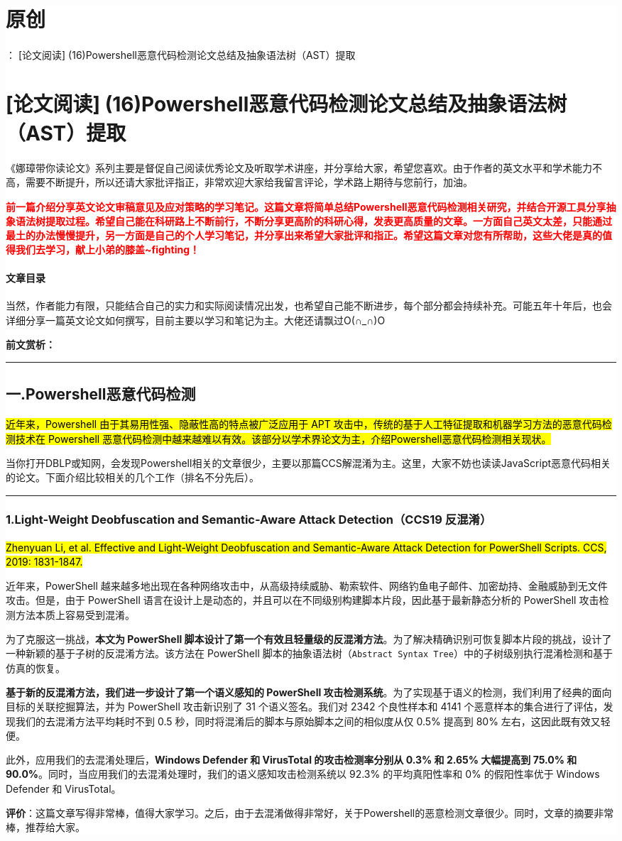 # 原创
：  [论文阅读] (16)Powershell恶意代码检测论文总结及抽象语法树（AST）提取

# [论文阅读] (16)Powershell恶意代码检测论文总结及抽象语法树（AST）提取

《娜璋带你读论文》系列主要是督促自己阅读优秀论文及听取学术讲座，并分享给大家，希望您喜欢。由于作者的英文水平和学术能力不高，需要不断提升，所以还请大家批评指正，非常欢迎大家给我留言评论，学术路上期待与您前行，加油。

<font color="red">**前一篇介绍分享英文论文审稿意见及应对策略的学习笔记。这篇文章将简单总结Powershell恶意代码检测相关研究，并结合开源工具分享抽象语法树提取过程。希望自己能在科研路上不断前行，不断分享更高阶的科研心得，发表更高质量的文章。一方面自己英文太差，只能通过最土的办法慢慢提升，另一方面是自己的个人学习笔记，并分享出来希望大家批评和指正。希望这篇文章对您有所帮助，这些大佬是真的值得我们去学习，献上小弟的膝盖~fighting！**</font>

#### 文章目录

当然，作者能力有限，只能结合自己的实力和实际阅读情况出发，也希望自己能不断进步，每个部分都会持续补充。可能五年十年后，也会详细分享一篇英文论文如何撰写，目前主要以学习和笔记为主。大佬还请飘过O(∩_∩)O

**前文赏析：**

---


## 一.Powershell恶意代码检测

<mark>近年来，Powershell 由于其易用性强、隐蔽性高的特点被广泛应用于 APT 攻击中，传统的基于人工特征提取和机器学习方法的恶意代码检测技术在 Powershell 恶意代码检测中越来越难以有效。该部分以学术界论文为主，介绍Powershell恶意代码检测相关现状。</mark>

当你打开DBLP或知网，会发现Powershell相关的文章很少，主要以那篇CCS解混淆为主。这里，大家不妨也读读JavaScript恶意代码相关的论文。下面介绍比较相关的几个工作（排名不分先后）。

---


### 1.Light-Weight Deobfuscation and Semantic-Aware Attack Detection（CCS19 反混淆）

> 
<mark>Zhenyuan Li, et al. Effective and Light-Weight Deobfuscation and Semantic-Aware Attack Detection for PowerShell Scripts. CCS, 2019: 1831-1847.</mark>



近年来，PowerShell 越来越多地出现在各种网络攻击中，从高级持续威胁、勒索软件、网络钓鱼电子邮件、加密劫持、金融威胁到无文件攻击。但是，由于 PowerShell 语言在设计上是动态的，并且可以在不同级别构建脚本片段，因此基于最新静态分析的 PowerShell 攻击检测方法本质上容易受到混淆。

为了克服这一挑战，**本文为 PowerShell 脚本设计了第一个有效且轻量级的反混淆方法**。为了解决精确识别可恢复脚本片段的挑战，设计了一种新颖的基于子树的反混淆方法。该方法在 PowerShell 脚本的抽象语法树（`Abstract Syntax Tree`）中的子树级别执行混淆检测和基于仿真的恢复。

**基于新的反混淆方法，我们进一步设计了第一个语义感知的 PowerShell 攻击检测系统**。为了实现基于语义的检测，我们利用了经典的面向目标的关联挖掘算法，并为 PowerShell 攻击新识别了 31 个语义签名。我们对 2342 个良性样本和 4141 个恶意样本的集合进行了评估，发现我们的去混淆方法平均耗时不到 0.5 秒，同时将混淆后的脚本与原始脚本之间的相似度从仅 0.5% 提高到 80% 左右，这因此既有效又轻便。

此外，应用我们的去混淆处理后，**Windows Defender 和 VirusTotal 的攻击检测率分别从 0.3% 和 2.65% 大幅提高到 75.0% 和 90.0%**。同时，当应用我们的去混淆处理时，我们的语义感知攻击检测系统以 92.3% 的平均真阳性率和 0% 的假阳性率优于 Windows Defender 和 VirusTotal。

> 
**评价**：这篇文章写得非常棒，值得大家学习。之后，由于去混淆做得非常好，关于Powershell的恶意检测文章很少。同时，文章的摘要非常棒，推荐给大家。
